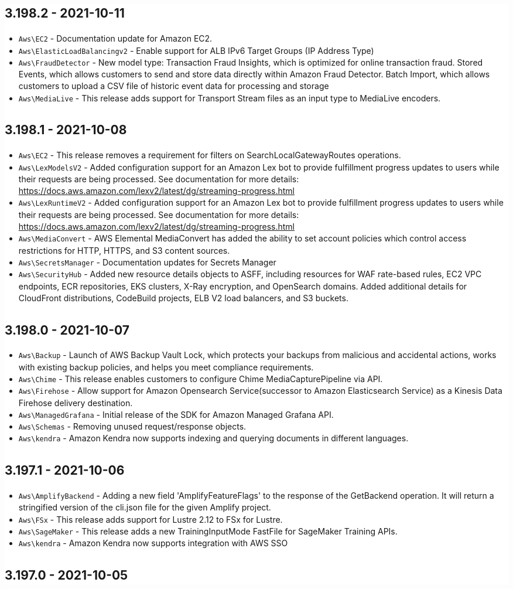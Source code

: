 ## 3.198.2 - 2021-10-11

* `Aws\EC2` - Documentation update for Amazon EC2.
* `Aws\ElasticLoadBalancingv2` - Enable support for ALB IPv6 Target Groups (IP Address Type)
* `Aws\FraudDetector` - New model type: Transaction Fraud Insights, which is optimized for online transaction fraud. Stored Events, which allows customers to send and store data directly within Amazon Fraud Detector. Batch Import, which allows customers to upload a CSV file of historic event data for processing and storage
* `Aws\MediaLive` - This release adds support for Transport Stream files as an input type to MediaLive encoders.

## 3.198.1 - 2021-10-08

* `Aws\EC2` - This release removes a requirement for filters on SearchLocalGatewayRoutes operations.
* `Aws\LexModelsV2` - Added configuration support for an Amazon Lex bot to provide fulfillment progress updates to users while their requests are being processed. See documentation for more details: https://docs.aws.amazon.com/lexv2/latest/dg/streaming-progress.html
* `Aws\LexRuntimeV2` - Added configuration support for an Amazon Lex bot to provide fulfillment progress updates to users while their requests are being processed. See documentation for more details: https://docs.aws.amazon.com/lexv2/latest/dg/streaming-progress.html
* `Aws\MediaConvert` - AWS Elemental MediaConvert has added the ability to set account policies which control access restrictions for HTTP, HTTPS, and S3 content sources.
* `Aws\SecretsManager` - Documentation updates for Secrets Manager
* `Aws\SecurityHub` - Added new resource details objects to ASFF, including resources for WAF rate-based rules, EC2 VPC endpoints, ECR repositories, EKS clusters, X-Ray encryption, and OpenSearch domains. Added additional details for CloudFront distributions, CodeBuild projects, ELB V2 load balancers, and S3 buckets.

## 3.198.0 - 2021-10-07

* `Aws\Backup` - Launch of AWS Backup Vault Lock, which protects your backups from malicious and accidental actions, works with existing backup policies, and helps you meet compliance requirements.
* `Aws\Chime` - This release enables customers to configure Chime MediaCapturePipeline via API.
* `Aws\Firehose` - Allow support for Amazon Opensearch Service(successor to Amazon Elasticsearch Service) as a Kinesis Data Firehose delivery destination.
* `Aws\ManagedGrafana` - Initial release of the SDK for Amazon Managed Grafana API.
* `Aws\Schemas` - Removing unused request/response objects.
* `Aws\kendra` - Amazon Kendra now supports indexing and querying documents in different languages.

## 3.197.1 - 2021-10-06

* `Aws\AmplifyBackend` - Adding a new field 'AmplifyFeatureFlags' to the response of the GetBackend operation. It will return a stringified version of the cli.json file for the given Amplify project.
* `Aws\FSx` - This release adds support for Lustre 2.12 to FSx for Lustre.
* `Aws\SageMaker` - This release adds a new TrainingInputMode FastFile for SageMaker Training APIs.
* `Aws\kendra` - Amazon Kendra now supports integration with AWS SSO

## 3.197.0 - 2021-10-05
